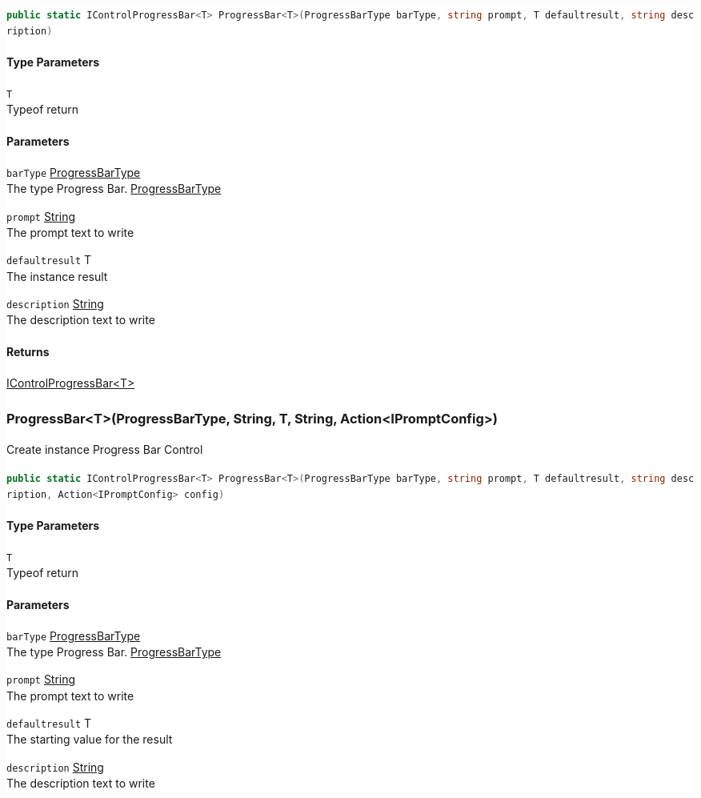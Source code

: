 ```csharp
public static IControlProgressBar<T> ProgressBar<T>(ProgressBarType barType, string prompt, T defaultresult, string description)
```

#### Type Parameters

`T`<br>
Typeof return

#### Parameters

`barType` [ProgressBarType](./pplus.controls.progressbartype.md)<br>
The type Progress Bar. [ProgressBarType](./pplus.controls.progressbartype.md)

`prompt` [String](https://docs.microsoft.com/en-us/dotnet/api/system.string)<br>
The prompt text to write

`defaultresult` T<br>
The instance result

`description` [String](https://docs.microsoft.com/en-us/dotnet/api/system.string)<br>
The description text to write

#### Returns

[IControlProgressBar&lt;T&gt;](./pplus.controls.icontrolprogressbar-1.md)

### <a id="methods-progressbar"/>**ProgressBar&lt;T&gt;(ProgressBarType, String, T, String, Action&lt;IPromptConfig&gt;)**

Create instance Progress Bar Control

```csharp
public static IControlProgressBar<T> ProgressBar<T>(ProgressBarType barType, string prompt, T defaultresult, string description, Action<IPromptConfig> config)
```

#### Type Parameters

`T`<br>
Typeof return

#### Parameters

`barType` [ProgressBarType](./pplus.controls.progressbartype.md)<br>
The type Progress Bar. [ProgressBarType](./pplus.controls.progressbartype.md)

`prompt` [String](https://docs.microsoft.com/en-us/dotnet/api/system.string)<br>
The prompt text to write

`defaultresult` T<br>
The starting value for the result

`description` [String](https://docs.microsoft.com/en-us/dotnet/api/system.string)<br>
The description text to write
